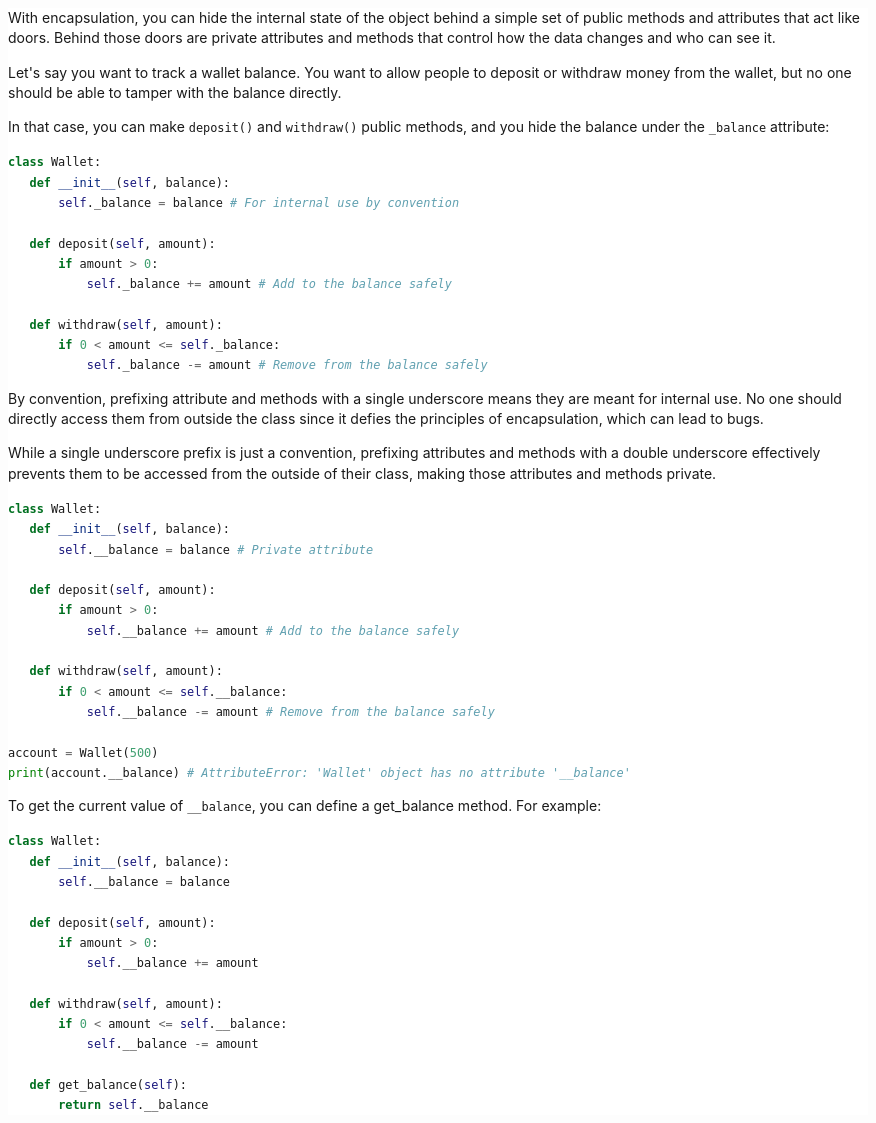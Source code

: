 With encapsulation, you can hide the internal state of the object behind a simple set of public methods and attributes that act like doors. Behind those doors are private attributes and methods that control how the data changes and who can see it.

Let's say you want to track a wallet balance. You want to allow people to deposit or withdraw money from the wallet, but no one should be able to tamper with the balance directly.

In that case, you can make `deposit()` and `withdraw()` public methods, and you hide the balance under the `_balance` attribute:

```py
class Wallet:
   def __init__(self, balance):
       self._balance = balance # For internal use by convention

   def deposit(self, amount):
       if amount > 0:
           self._balance += amount # Add to the balance safely

   def withdraw(self, amount):
       if 0 < amount <= self._balance:
           self._balance -= amount # Remove from the balance safely
```

By convention, prefixing attribute and methods with a single underscore means they are meant for internal use. No one should directly access them from outside the class since it defies the principles of encapsulation, which can lead to bugs.

While a single underscore prefix is just a convention, prefixing attributes and methods with a double underscore effectively prevents them to be accessed from the outside of their class, making those attributes and methods private.

```py
class Wallet:
   def __init__(self, balance):
       self.__balance = balance # Private attribute

   def deposit(self, amount):
       if amount > 0:
           self.__balance += amount # Add to the balance safely

   def withdraw(self, amount):
       if 0 < amount <= self.__balance:
           self.__balance -= amount # Remove from the balance safely

account = Wallet(500)
print(account.__balance) # AttributeError: 'Wallet' object has no attribute '__balance'
```

To get the current value of `__balance`, you can define a get_balance method. For example:

```py
class Wallet:
   def __init__(self, balance):
       self.__balance = balance

   def deposit(self, amount):
       if amount > 0:
           self.__balance += amount

   def withdraw(self, amount):
       if 0 < amount <= self.__balance:
           self.__balance -= amount
  
   def get_balance(self):
       return self.__balance


```